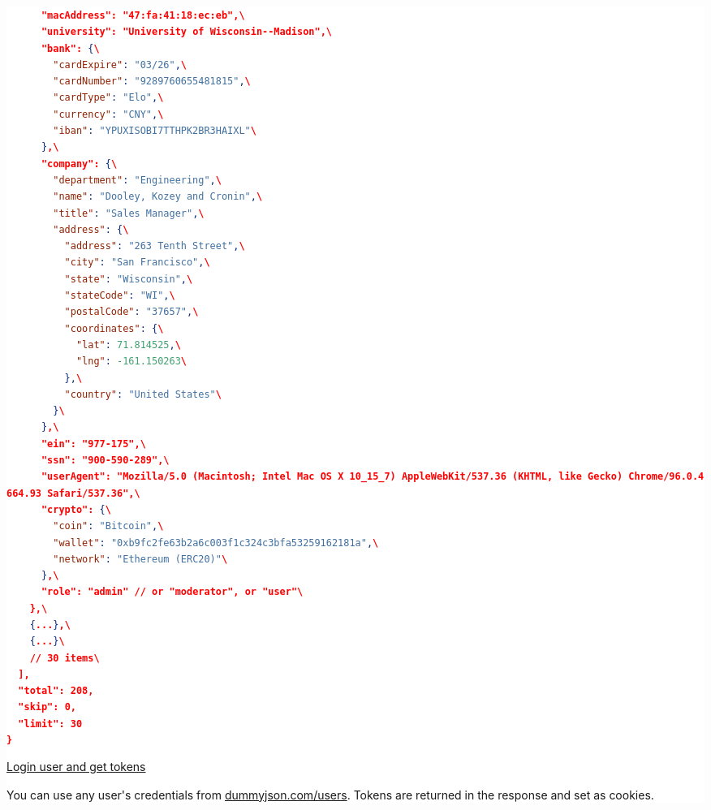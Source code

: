 ```json
      "macAddress": "47:fa:41:18:ec:eb",\
      "university": "University of Wisconsin--Madison",\
      "bank": {\
        "cardExpire": "03/26",\
        "cardNumber": "9289760655481815",\
        "cardType": "Elo",\
        "currency": "CNY",\
        "iban": "YPUXISOBI7TTHPK2BR3HAIXL"\
      },\
      "company": {\
        "department": "Engineering",\
        "name": "Dooley, Kozey and Cronin",\
        "title": "Sales Manager",\
        "address": {\
          "address": "263 Tenth Street",\
          "city": "San Francisco",\
          "state": "Wisconsin",\
          "stateCode": "WI",\
          "postalCode": "37657",\
          "coordinates": {\
            "lat": 71.814525,\
            "lng": -161.150263\
          },\
          "country": "United States"\
        }\
      },\
      "ein": "977-175",\
      "ssn": "900-590-289",\
      "userAgent": "Mozilla/5.0 (Macintosh; Intel Mac OS X 10_15_7) AppleWebKit/537.36 (KHTML, like Gecko) Chrome/96.0.4664.93 Safari/537.36",\
      "crypto": {\
        "coin": "Bitcoin",\
        "wallet": "0xb9fc2fe63b2a6c003f1c324c3bfa53259162181a",\
        "network": "Ethereum (ERC20)"\
      },\
      "role": "admin" // or "moderator", or "user"\
    },\
    {...},\
    {...}\
    // 30 items\
  ],
  "total": 208,
  "skip": 0,
  "limit": 30
}

```

[Login user and get tokens](https://dummyjson.com/docs/users#users-login)

You can use any user's credentials from [dummyjson.com/users](https://dummyjson.com/users). Tokens are returned in the response and set as cookies.
